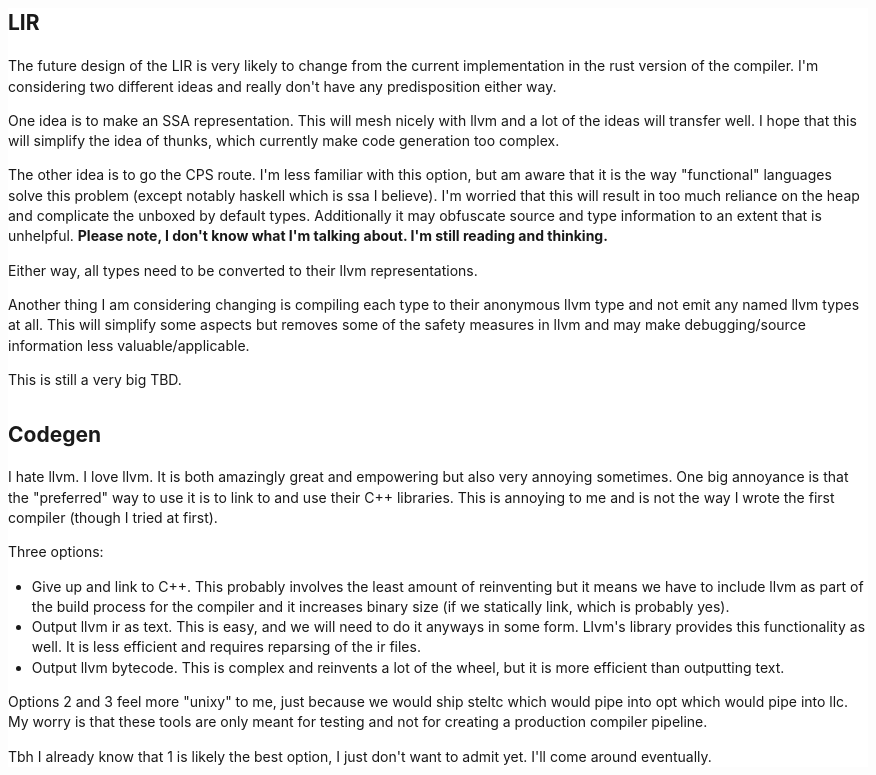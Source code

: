 ## LIR

The future design of the LIR is very likely to change from the current
implementation in the rust version of the compiler. I'm considering
two different ideas and really don't have any predisposition either way.

One idea is to make an SSA representation. This will mesh nicely with
llvm and a lot of the ideas will transfer well. I hope that this will
simplify the idea of thunks, which currently make code generation too
complex.

The other idea is to go the CPS route. I'm less familiar with this
option, but am aware that it is the way "functional" languages
solve this problem (except notably haskell which is ssa I believe). 
I'm worried that this will result in too much reliance on the heap
and complicate the unboxed by default types. Additionally it may
obfuscate source and type information to an extent that is
unhelpful. **Please note, I don't know what I'm talking about. I'm
still reading and thinking.**

Either way, all types need to be converted to their llvm representations.

Another thing I am considering changing is compiling each type to their
anonymous llvm type and not emit any named llvm types at all. This will
simplify some aspects but removes some of the safety measures in llvm
and may make debugging/source information less valuable/applicable.

This is still a very big TBD.

## Codegen

I hate llvm. I love llvm. It is both amazingly great and empowering but
also very annoying sometimes. One big annoyance is that the "preferred"
way to use it is to link to and use their C++ libraries. This is annoying
to me and is not the way I wrote the first compiler (though I tried at first).

Three options:
- Give up and link to C++. This probably involves the least amount of reinventing
    but it means we have to include llvm as part of the build process for the
    compiler and it increases binary size (if we statically link, which is probably yes).
- Output llvm ir as text. This is easy, and we will need to do it anyways in some form.
    Llvm's library provides this functionality as well. It is less efficient and requires
    reparsing of the ir files.
- Output llvm bytecode. This is complex and reinvents a lot of the wheel, but it is more
    efficient than outputting text.

Options 2 and 3 feel more "unixy" to me, just because we would ship steltc which would
pipe into opt which would pipe into llc. My worry is that these tools are only meant
for testing and not for creating a production compiler pipeline.

Tbh I already know that 1 is likely the best option, I just don't want to admit yet. I'll
come around eventually.

